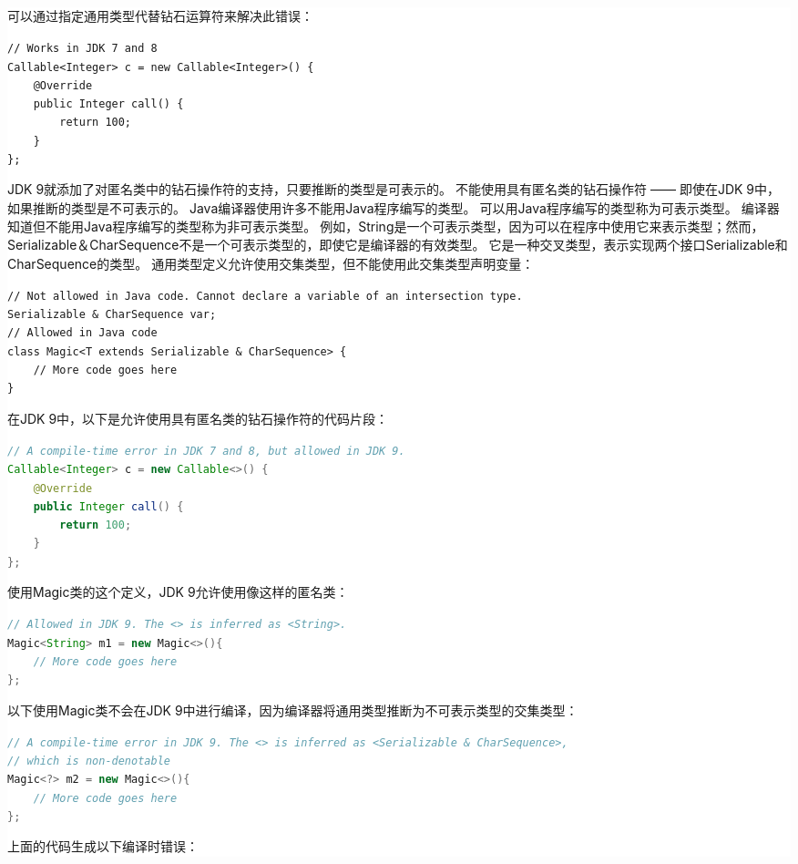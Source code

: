 可以通过指定通用类型代替钻石运算符来解决此错误：

```
// Works in JDK 7 and 8
Callable<Integer> c = new Callable<Integer>() {
    @Override
    public Integer call() {
        return 100;
    }
};
```

JDK 9就添加了对匿名类中的钻石操作符的支持，只要推断的类型是可表示的。 不能使用具有匿名类的钻石操作符 —— 即使在JDK 9中，如果推断的类型是不可表示的。 Java编译器使用许多不能用Java程序编写的类型。 可以用Java程序编写的类型称为可表示类型。 编译器知道但不能用Java程序编写的类型称为非可表示类型。 例如，String是一个可表示类型，因为可以在程序中使用它来表示类型；然而，Serializable＆CharSequence不是一个可表示类型的，即使它是编译器的有效类型。 它是一种交叉类型，表示实现两个接口Serializable和CharSequence的类型。 通用类型定义允许使用交集类型，但不能使用此交集类型声明变量：

```
// Not allowed in Java code. Cannot declare a variable of an intersection type.
Serializable & CharSequence var;
// Allowed in Java code
class Magic<T extends Serializable & CharSequence> {        
    // More code goes here
}
```

在JDK 9中，以下是允许使用具有匿名类的钻石操作符的代码片段：

```java
// A compile-time error in JDK 7 and 8, but allowed in JDK 9.
Callable<Integer> c = new Callable<>() {
    @Override
    public Integer call() {
        return 100;
    }
};
```

使用Magic类的这个定义，JDK 9允许使用像这样的匿名类：

```java
// Allowed in JDK 9. The <> is inferred as <String>.
Magic<String> m1 = new Magic<>(){
    // More code goes here
};
```

以下使用Magic类不会在JDK 9中进行编译，因为编译器将通用类型推断为不可表示类型的交集类型：

```java
// A compile-time error in JDK 9. The <> is inferred as <Serializable & CharSequence>,
// which is non-denotable
Magic<?> m2 = new Magic<>(){
    // More code goes here
};
```
上面的代码生成以下编译时错误：
